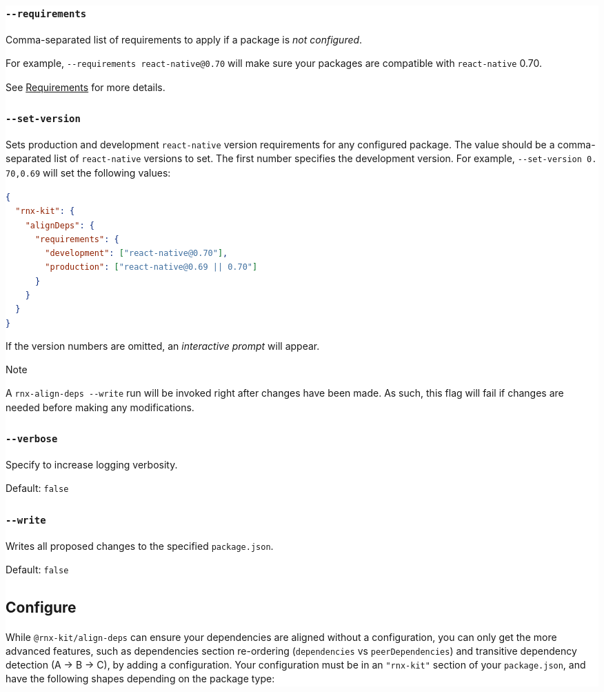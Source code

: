 ### `--requirements`

Comma-separated list of requirements to apply if a package is _not configured_.

For example, `--requirements react-native@0.70` will make sure your packages are
compatible with `react-native` 0.70.

See [Requirements](#requirements) for more details.

### `--set-version`

Sets production and development `react-native` version requirements for any
configured package. The value should be a comma-separated list of `react-native`
versions to set. The first number specifies the development version. For
example, `--set-version 0.70,0.69` will set the following values:

```json
{
  "rnx-kit": {
    "alignDeps": {
      "requirements": {
        "development": ["react-native@0.70"],
        "production": ["react-native@0.69 || 0.70"]
      }
    }
  }
}
```

If the version numbers are omitted, an _interactive prompt_ will appear.

> [!NOTE]
>
> A `rnx-align-deps --write` run will be invoked right after changes have been
> made. As such, this flag will fail if changes are needed before making any
> modifications.

### `--verbose`

Specify to increase logging verbosity.

Default: `false`

### `--write`

Writes all proposed changes to the specified `package.json`.

Default: `false`

## Configure

While `@rnx-kit/align-deps` can ensure your dependencies are aligned without a
configuration, you can only get the more advanced features, such as dependencies
section re-ordering (`dependencies` vs `peerDependencies`) and transitive
dependency detection (A -> B -> C), by adding a configuration. Your
configuration must be in an `"rnx-kit"` section of your `package.json`, and have
the following shapes depending on the package type:
